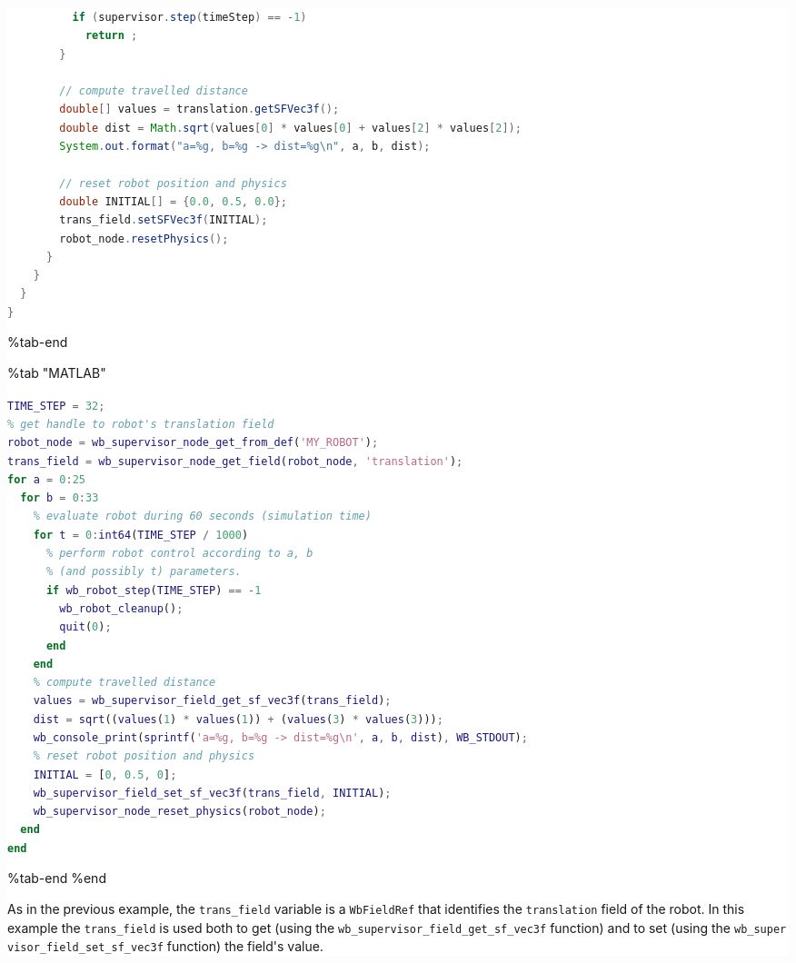 ```java
          if (supervisor.step(timeStep) == -1)
            return ;
        }

        // compute travelled distance
        double[] values = translation.getSFVec3f();
        double dist = Math.sqrt(values[0] * values[0] + values[2] * values[2]);
        System.out.format("a=%g, b=%g -> dist=%g\n", a, b, dist);

        // reset robot position and physics
        double INITIAL[] = {0.0, 0.5, 0.0};
        trans_field.setSFVec3f(INITIAL);
        robot_node.resetPhysics();
      }
    }
  }
}
```
%tab-end

%tab "MATLAB"
```MATLAB
TIME_STEP = 32;
% get handle to robot's translation field
robot_node = wb_supervisor_node_get_from_def('MY_ROBOT');
trans_field = wb_supervisor_node_get_field(robot_node, 'translation');
for a = 0:25
  for b = 0:33
    % evaluate robot during 60 seconds (simulation time)
    for t = 0:int64(TIME_STEP / 1000)
      % perform robot control according to a, b
      % (and possibly t) parameters.
      if wb_robot_step(TIME_STEP) == -1
        wb_robot_cleanup();
        quit(0);
      end
    end
    % compute travelled distance
    values = wb_supervisor_field_get_sf_vec3f(trans_field);
    dist = sqrt((values(1) * values(1)) + (values(3) * values(3)));
    wb_console_print(sprintf('a=%g, b=%g -> dist=%g\n', a, b, dist), WB_STDOUT);
    % reset robot position and physics
    INITIAL = [0, 0.5, 0];
    wb_supervisor_field_set_sf_vec3f(trans_field, INITIAL);
    wb_supervisor_node_reset_physics(robot_node);
  end
end
```
%tab-end
%end

As in the previous example, the `trans_field` variable is a `WbFieldRef` that identifies the `translation` field of the robot.
In this example the `trans_field` is used both to get (using the `wb_supervisor_field_get_sf_vec3f` function) and to set (using the `wb_supervisor_field_set_sf_vec3f` function) the field's value.

